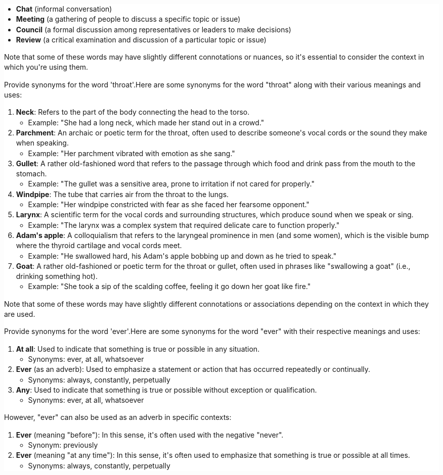 * **Chat** (informal conversation)
* **Meeting** (a gathering of people to discuss a specific topic or issue)
* **Council** (a formal discussion among representatives or leaders to make decisions)
* **Review** (a critical examination and discussion of a particular topic or issue)

Note that some of these words may have slightly different connotations or nuances, so it's essential to consider the context in which you're using them.
<end>

Provide synonyms for the word 'throat'.<start>Here are some synonyms for the word "throat" along with their various meanings and uses:

1. **Neck**: Refers to the part of the body connecting the head to the torso.
	* Example: "She had a long neck, which made her stand out in a crowd."
2. **Parchment**: An archaic or poetic term for the throat, often used to describe someone's vocal cords or the sound they make when speaking.
	* Example: "Her parchment vibrated with emotion as she sang."
3. **Gullet**: A rather old-fashioned word that refers to the passage through which food and drink pass from the mouth to the stomach.
	* Example: "The gullet was a sensitive area, prone to irritation if not cared for properly."
4. **Windpipe**: The tube that carries air from the throat to the lungs.
	* Example: "Her windpipe constricted with fear as she faced her fearsome opponent."
5. **Larynx**: A scientific term for the vocal cords and surrounding structures, which produce sound when we speak or sing.
	* Example: "The larynx was a complex system that required delicate care to function properly."
6. **Adam's apple**: A colloquialism that refers to the laryngeal prominence in men (and some women), which is the visible bump where the thyroid cartilage and vocal cords meet.
	* Example: "He swallowed hard, his Adam's apple bobbing up and down as he tried to speak."
7. **Goat**: A rather old-fashioned or poetic term for the throat or gullet, often used in phrases like "swallowing a goat" (i.e., drinking something hot).
	* Example: "She took a sip of the scalding coffee, feeling it go down her goat like fire."

Note that some of these words may have slightly different connotations or associations depending on the context in which they are used.
<end>

Provide synonyms for the word 'ever'.<start>Here are some synonyms for the word "ever" with their respective meanings and uses:

1. **At all**: Used to indicate that something is true or possible in any situation.
	* Synonyms: ever, at all, whatsoever
2. **Ever** (as an adverb): Used to emphasize a statement or action that has occurred repeatedly or continually.
	* Synonyms: always, constantly, perpetually
3. **Any**: Used to indicate that something is true or possible without exception or qualification.
	* Synonyms: ever, at all, whatsoever

However, "ever" can also be used as an adverb in specific contexts:

1. **Ever** (meaning "before"): In this sense, it's often used with the negative "never".
	* Synonym: previously
2. **Ever** (meaning "at any time"): In this sense, it's often used to emphasize that something is true or possible at all times.
	* Synonyms: always, constantly, perpetually
